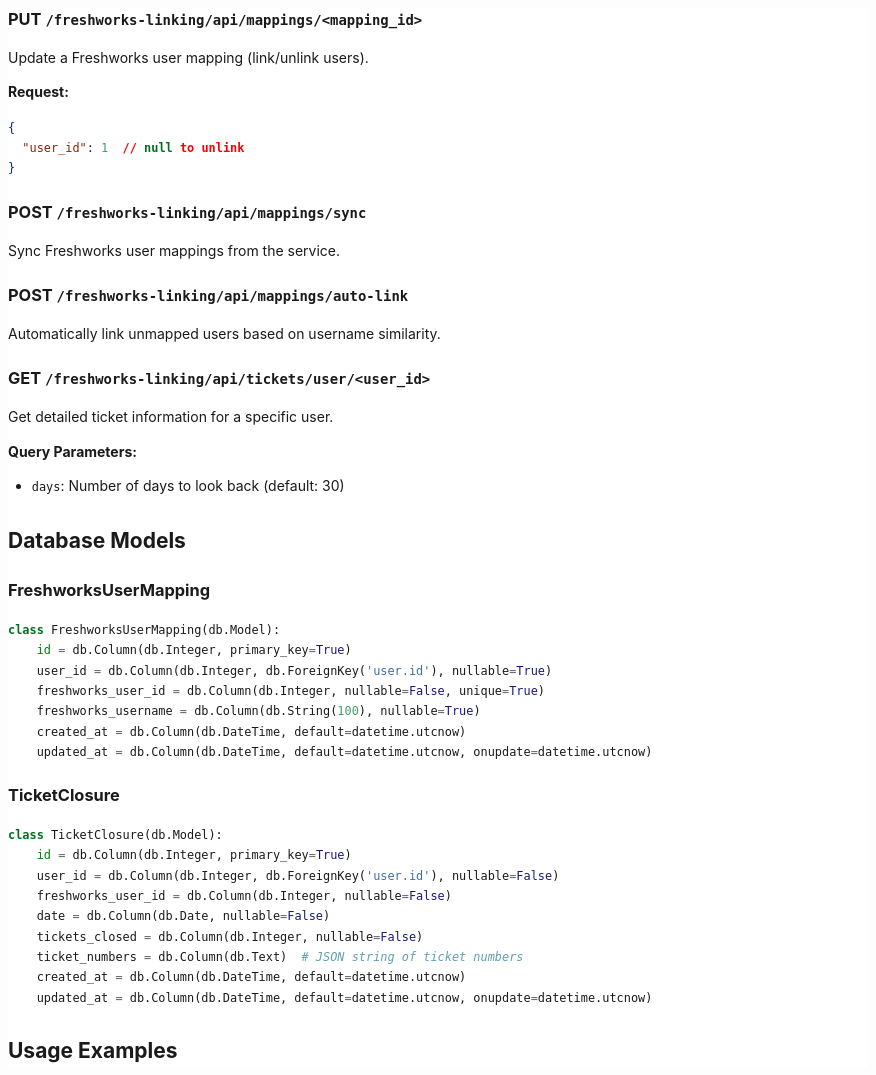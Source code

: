 ### PUT `/freshworks-linking/api/mappings/<mapping_id>`
Update a Freshworks user mapping (link/unlink users).

**Request:**
```json
{
  "user_id": 1  // null to unlink
}
```

### POST `/freshworks-linking/api/mappings/sync`
Sync Freshworks user mappings from the service.

### POST `/freshworks-linking/api/mappings/auto-link`
Automatically link unmapped users based on username similarity.

### GET `/freshworks-linking/api/tickets/user/<user_id>`
Get detailed ticket information for a specific user.

**Query Parameters:**
- `days`: Number of days to look back (default: 30)

## Database Models

### FreshworksUserMapping
```python
class FreshworksUserMapping(db.Model):
    id = db.Column(db.Integer, primary_key=True)
    user_id = db.Column(db.Integer, db.ForeignKey('user.id'), nullable=True)
    freshworks_user_id = db.Column(db.Integer, nullable=False, unique=True)
    freshworks_username = db.Column(db.String(100), nullable=True)
    created_at = db.Column(db.DateTime, default=datetime.utcnow)
    updated_at = db.Column(db.DateTime, default=datetime.utcnow, onupdate=datetime.utcnow)
```

### TicketClosure
```python
class TicketClosure(db.Model):
    id = db.Column(db.Integer, primary_key=True)
    user_id = db.Column(db.Integer, db.ForeignKey('user.id'), nullable=False)
    freshworks_user_id = db.Column(db.Integer, nullable=False)
    date = db.Column(db.Date, nullable=False)
    tickets_closed = db.Column(db.Integer, nullable=False)
    ticket_numbers = db.Column(db.Text)  # JSON string of ticket numbers
    created_at = db.Column(db.DateTime, default=datetime.utcnow)
    updated_at = db.Column(db.DateTime, default=datetime.utcnow, onupdate=datetime.utcnow)
```

## Usage Examples
